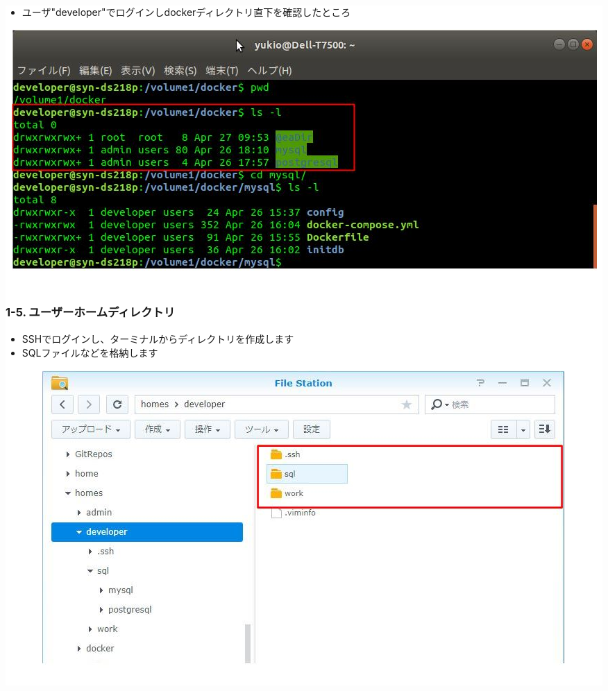 * ユーザ"developer"でログインしdockerディレクトリ直下を確認したところ

<div style="text-align:center;">
<img src="images/nas_management_broweer/nas_docker_dir.jpg">
</div>
<br/>

### 1-5. ユーザーホームディレクトリ

* SSHでログインし、ターミナルからディレクトリを作成します
* SQLファイルなどを格納します

<div style="text-align:center;">
<img src="images/nas_management_broweer/FileStation_3_developerHome.jpg">
</div>
<br/>
